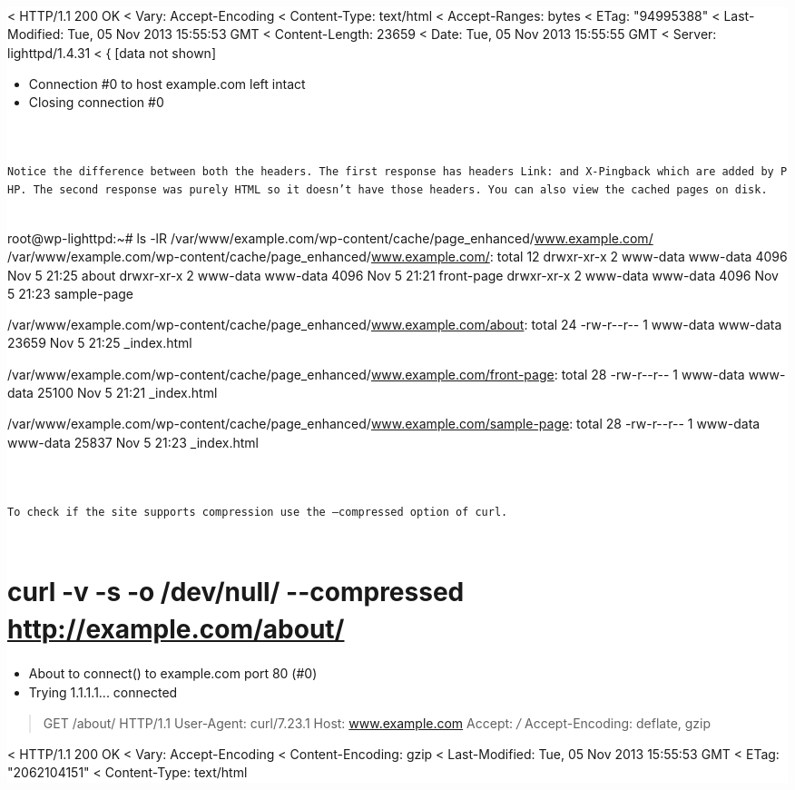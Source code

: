< HTTP/1.1 200 OK
< Vary: Accept-Encoding
< Content-Type: text/html
< Accept-Ranges: bytes
< ETag: "94995388"
< Last-Modified: Tue, 05 Nov 2013 15:55:53 GMT
< Content-Length: 23659
< Date: Tue, 05 Nov 2013 15:55:55 GMT
< Server: lighttpd/1.4.31
<
{ [data not shown]
* Connection #0 to host example.com left intact
* Closing connection #0

```


Notice the difference between both the headers. The first response has headers Link: and X-Pingback which are added by PHP. The second response was purely HTML so it doesn’t have those headers. You can also view the cached pages on disk.


```
root@wp-lighttpd:~# ls -lR /var/www/example.com/wp-content/cache/page_enhanced/www.example.com/
/var/www/example.com/wp-content/cache/page_enhanced/www.example.com/:
total 12
drwxr-xr-x 2 www-data www-data 4096 Nov  5 21:25 about
drwxr-xr-x 2 www-data www-data 4096 Nov  5 21:21 front-page
drwxr-xr-x 2 www-data www-data 4096 Nov  5 21:23 sample-page

/var/www/example.com/wp-content/cache/page_enhanced/www.example.com/about:
total 24
-rw-r--r-- 1 www-data www-data 23659 Nov  5 21:25 _index.html

/var/www/example.com/wp-content/cache/page_enhanced/www.example.com/front-page:
total 28
-rw-r--r-- 1 www-data www-data 25100 Nov  5 21:21 _index.html

/var/www/example.com/wp-content/cache/page_enhanced/www.example.com/sample-page:
total 28
-rw-r--r-- 1 www-data www-data 25837 Nov  5 21:23 _index.html

```


To check if the site supports compression use the –compressed option of curl.


```
# curl -v -s -o /dev/null/ --compressed http://example.com/about/
* About to connect() to example.com port 80 (#0)
*   Trying 1.1.1.1... connected
> GET /about/ HTTP/1.1
> User-Agent: curl/7.23.1
> Host: www.example.com
> Accept: */*
> Accept-Encoding: deflate, gzip
>
< HTTP/1.1 200 OK
< Vary: Accept-Encoding
< Content-Encoding: gzip
< Last-Modified: Tue, 05 Nov 2013 15:55:53 GMT
< ETag: "2062104151"
< Content-Type: text/html